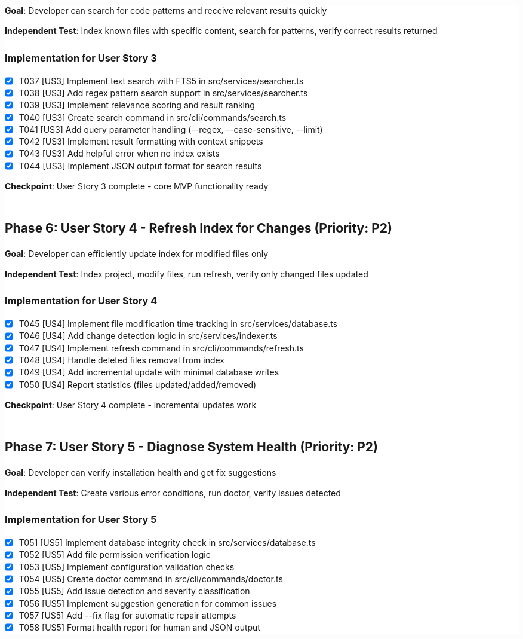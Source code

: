 **Goal**: Developer can search for code patterns and receive relevant results quickly

**Independent Test**: Index known files with specific content, search for patterns, verify correct results returned

### Implementation for User Story 3

- [X] T037 [US3] Implement text search with FTS5 in src/services/searcher.ts
- [X] T038 [US3] Add regex pattern search support in src/services/searcher.ts
- [X] T039 [US3] Implement relevance scoring and result ranking
- [X] T040 [US3] Create search command in src/cli/commands/search.ts
- [X] T041 [US3] Add query parameter handling (--regex, --case-sensitive, --limit)
- [X] T042 [US3] Implement result formatting with context snippets
- [X] T043 [US3] Add helpful error when no index exists
- [X] T044 [US3] Implement JSON output format for search results

**Checkpoint**: User Story 3 complete - core MVP functionality ready

---

## Phase 6: User Story 4 - Refresh Index for Changes (Priority: P2)

**Goal**: Developer can efficiently update index for modified files only

**Independent Test**: Index project, modify files, run refresh, verify only changed files updated

### Implementation for User Story 4

- [X] T045 [US4] Implement file modification time tracking in src/services/database.ts
- [X] T046 [US4] Add change detection logic in src/services/indexer.ts
- [X] T047 [US4] Implement refresh command in src/cli/commands/refresh.ts
- [X] T048 [US4] Handle deleted files removal from index
- [X] T049 [US4] Add incremental update with minimal database writes
- [X] T050 [US4] Report statistics (files updated/added/removed)

**Checkpoint**: User Story 4 complete - incremental updates work

---

## Phase 7: User Story 5 - Diagnose System Health (Priority: P2)

**Goal**: Developer can verify installation health and get fix suggestions

**Independent Test**: Create various error conditions, run doctor, verify issues detected

### Implementation for User Story 5

- [X] T051 [US5] Implement database integrity check in src/services/database.ts
- [X] T052 [US5] Add file permission verification logic
- [X] T053 [US5] Implement configuration validation checks
- [X] T054 [US5] Create doctor command in src/cli/commands/doctor.ts
- [X] T055 [US5] Add issue detection and severity classification
- [X] T056 [US5] Implement suggestion generation for common issues
- [X] T057 [US5] Add --fix flag for automatic repair attempts
- [X] T058 [US5] Format health report for human and JSON output
